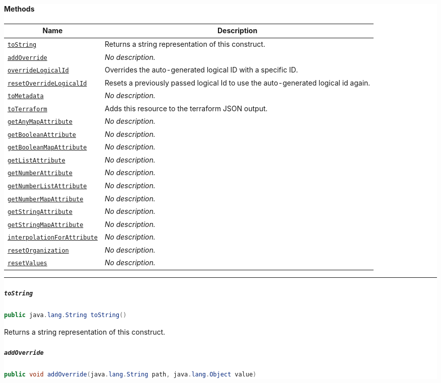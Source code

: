 
#### Methods <a name="Methods" id="Methods"></a>

| **Name** | **Description** |
| --- | --- |
| <code><a href="#@cdktf/provider-tfe.dataTfeOutputs.DataTfeOutputs.toString">toString</a></code> | Returns a string representation of this construct. |
| <code><a href="#@cdktf/provider-tfe.dataTfeOutputs.DataTfeOutputs.addOverride">addOverride</a></code> | *No description.* |
| <code><a href="#@cdktf/provider-tfe.dataTfeOutputs.DataTfeOutputs.overrideLogicalId">overrideLogicalId</a></code> | Overrides the auto-generated logical ID with a specific ID. |
| <code><a href="#@cdktf/provider-tfe.dataTfeOutputs.DataTfeOutputs.resetOverrideLogicalId">resetOverrideLogicalId</a></code> | Resets a previously passed logical Id to use the auto-generated logical id again. |
| <code><a href="#@cdktf/provider-tfe.dataTfeOutputs.DataTfeOutputs.toMetadata">toMetadata</a></code> | *No description.* |
| <code><a href="#@cdktf/provider-tfe.dataTfeOutputs.DataTfeOutputs.toTerraform">toTerraform</a></code> | Adds this resource to the terraform JSON output. |
| <code><a href="#@cdktf/provider-tfe.dataTfeOutputs.DataTfeOutputs.getAnyMapAttribute">getAnyMapAttribute</a></code> | *No description.* |
| <code><a href="#@cdktf/provider-tfe.dataTfeOutputs.DataTfeOutputs.getBooleanAttribute">getBooleanAttribute</a></code> | *No description.* |
| <code><a href="#@cdktf/provider-tfe.dataTfeOutputs.DataTfeOutputs.getBooleanMapAttribute">getBooleanMapAttribute</a></code> | *No description.* |
| <code><a href="#@cdktf/provider-tfe.dataTfeOutputs.DataTfeOutputs.getListAttribute">getListAttribute</a></code> | *No description.* |
| <code><a href="#@cdktf/provider-tfe.dataTfeOutputs.DataTfeOutputs.getNumberAttribute">getNumberAttribute</a></code> | *No description.* |
| <code><a href="#@cdktf/provider-tfe.dataTfeOutputs.DataTfeOutputs.getNumberListAttribute">getNumberListAttribute</a></code> | *No description.* |
| <code><a href="#@cdktf/provider-tfe.dataTfeOutputs.DataTfeOutputs.getNumberMapAttribute">getNumberMapAttribute</a></code> | *No description.* |
| <code><a href="#@cdktf/provider-tfe.dataTfeOutputs.DataTfeOutputs.getStringAttribute">getStringAttribute</a></code> | *No description.* |
| <code><a href="#@cdktf/provider-tfe.dataTfeOutputs.DataTfeOutputs.getStringMapAttribute">getStringMapAttribute</a></code> | *No description.* |
| <code><a href="#@cdktf/provider-tfe.dataTfeOutputs.DataTfeOutputs.interpolationForAttribute">interpolationForAttribute</a></code> | *No description.* |
| <code><a href="#@cdktf/provider-tfe.dataTfeOutputs.DataTfeOutputs.resetOrganization">resetOrganization</a></code> | *No description.* |
| <code><a href="#@cdktf/provider-tfe.dataTfeOutputs.DataTfeOutputs.resetValues">resetValues</a></code> | *No description.* |

---

##### `toString` <a name="toString" id="@cdktf/provider-tfe.dataTfeOutputs.DataTfeOutputs.toString"></a>

```java
public java.lang.String toString()
```

Returns a string representation of this construct.

##### `addOverride` <a name="addOverride" id="@cdktf/provider-tfe.dataTfeOutputs.DataTfeOutputs.addOverride"></a>

```java
public void addOverride(java.lang.String path, java.lang.Object value)
```
